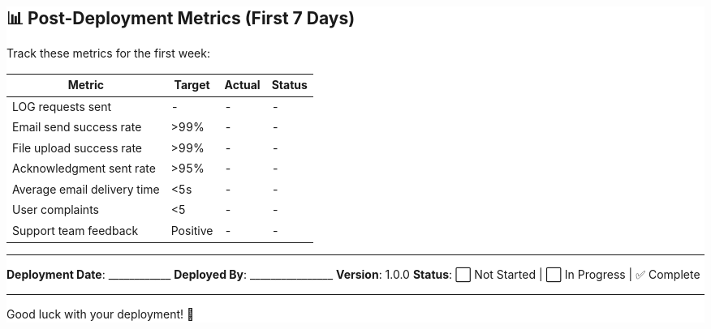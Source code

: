 
## 📊 Post-Deployment Metrics (First 7 Days)

Track these metrics for the first week:

| Metric | Target | Actual | Status |
|--------|--------|--------|--------|
| LOG requests sent | - | - | - |
| Email send success rate | >99% | - | - |
| File upload success rate | >99% | - | - |
| Acknowledgment sent rate | >95% | - | - |
| Average email delivery time | <5s | - | - |
| User complaints | <5 | - | - |
| Support team feedback | Positive | - | - |

---

**Deployment Date**: ____________
**Deployed By**: ________________
**Version**: 1.0.0
**Status**: ⬜ Not Started | ⬜ In Progress | ✅ Complete

---

Good luck with your deployment! 🚀
